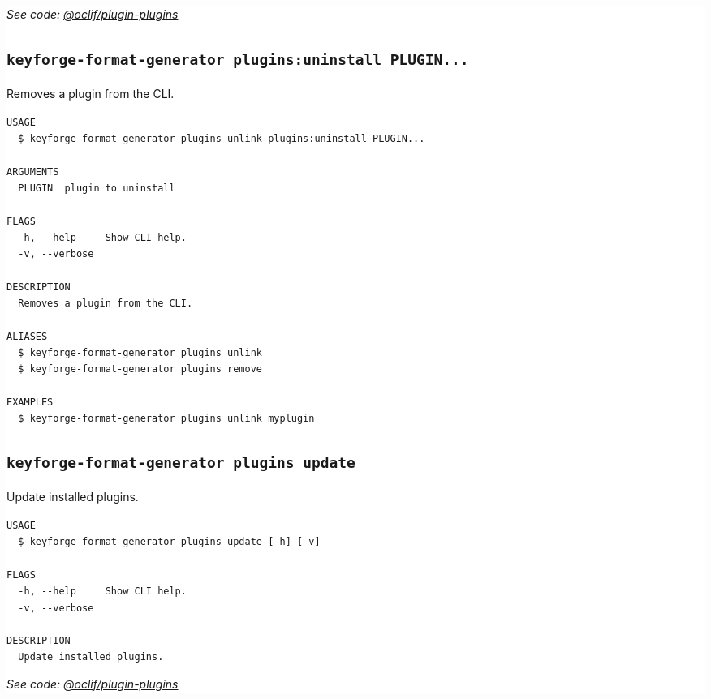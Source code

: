 _See code: [@oclif/plugin-plugins](https://github.com/oclif/plugin-plugins/blob/v4.1.10/src/commands/plugins/uninstall.ts)_

## `keyforge-format-generator plugins:uninstall PLUGIN...`

Removes a plugin from the CLI.

```
USAGE
  $ keyforge-format-generator plugins unlink plugins:uninstall PLUGIN...

ARGUMENTS
  PLUGIN  plugin to uninstall

FLAGS
  -h, --help     Show CLI help.
  -v, --verbose

DESCRIPTION
  Removes a plugin from the CLI.

ALIASES
  $ keyforge-format-generator plugins unlink
  $ keyforge-format-generator plugins remove

EXAMPLES
  $ keyforge-format-generator plugins unlink myplugin
```

## `keyforge-format-generator plugins update`

Update installed plugins.

```
USAGE
  $ keyforge-format-generator plugins update [-h] [-v]

FLAGS
  -h, --help     Show CLI help.
  -v, --verbose

DESCRIPTION
  Update installed plugins.
```

_See code: [@oclif/plugin-plugins](https://github.com/oclif/plugin-plugins/blob/v4.1.10/src/commands/plugins/update.ts)_


